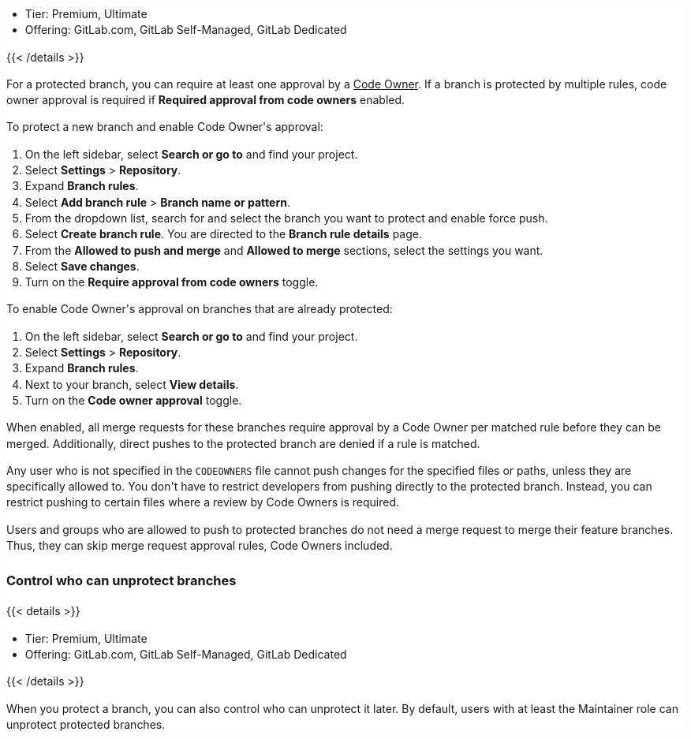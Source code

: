 - Tier: Premium, Ultimate
- Offering: GitLab.com, GitLab Self-Managed, GitLab Dedicated

{{< /details >}}

For a protected branch, you can require at least one approval by a [Code Owner](../../codeowners/_index.md).
If a branch is protected by multiple rules, code owner approval is required if
**Required approval from code owners** enabled.

To protect a new branch and enable Code Owner's approval:

1. On the left sidebar, select **Search or go to** and find your project.
1. Select **Settings** > **Repository**.
1. Expand **Branch rules**.
1. Select **Add branch rule** > **Branch name or pattern**.
1. From the dropdown list, search for and select the branch you want to protect and enable force push.
1. Select **Create branch rule**. You are directed to the **Branch rule details** page.
1. From the **Allowed to push and merge** and **Allowed to merge** sections, select the settings you want.
1. Select **Save changes**.
1. Turn on the **Require approval from code owners** toggle.

To enable Code Owner's approval on branches that are already protected:

1. On the left sidebar, select **Search or go to** and find your project.
1. Select **Settings** > **Repository**.
1. Expand **Branch rules**.
1. Next to your branch, select **View details**.
1. Turn on the **Code owner approval** toggle.

When enabled, all merge requests for these branches require approval
by a Code Owner per matched rule before they can be merged.
Additionally, direct pushes to the protected branch are denied if a rule is matched.

Any user who is not specified in the `CODEOWNERS` file cannot push
changes for the specified files or paths, unless they are specifically allowed to.
You don't have to restrict developers from pushing directly to the
protected branch. Instead, you can restrict pushing to certain files where a review by
Code Owners is required.

Users and groups who are allowed to push to protected branches do not need a merge request to merge
their feature branches. Thus, they can skip merge request approval rules, Code Owners included.

### Control who can unprotect branches

{{< details >}}

- Tier: Premium, Ultimate
- Offering: GitLab.com, GitLab Self-Managed, GitLab Dedicated

{{< /details >}}

When you protect a branch, you can also control who can unprotect it later.
By default, users with at least the Maintainer role can unprotect protected branches.
